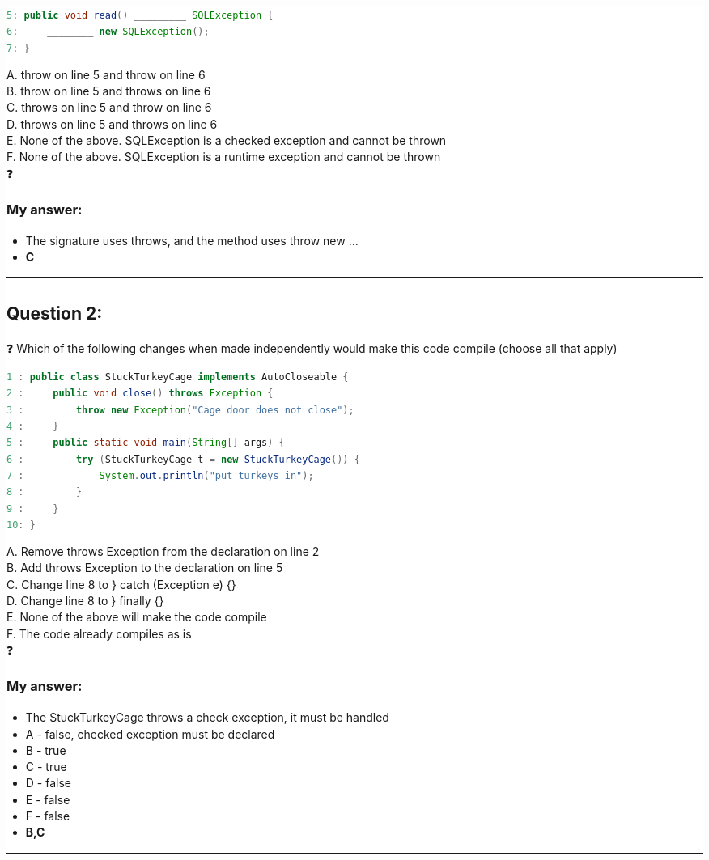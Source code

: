 ```java
5: public void read() _________ SQLException {
6:     ________ new SQLException();
7: }
```

A. throw on line 5 and throw on line 6 <br>
B. throw on line 5 and throws on line 6 <br>
C. throws on line 5 and throw on line 6 <br>
D. throws on line 5 and throws on line 6 <br>
E. None of the above. SQLException is a checked exception and cannot be thrown <br>
F. None of the above. SQLException is a runtime exception and cannot be thrown <br>
❓

### My answer:
* The signature uses throws, and the method uses throw new ...
* **C**
<hr>

## Question 2:

❓ Which of the following changes when made independently would make this code compile (choose all that apply)

```java
1 : public class StuckTurkeyCage implements AutoCloseable {
2 :     public void close() throws Exception {
3 :         throw new Exception("Cage door does not close");
4 :     }
5 :     public static void main(String[] args) {
6 :         try (StuckTurkeyCage t = new StuckTurkeyCage()) {
7 :             System.out.println("put turkeys in");
8 :         }
9 :     }
10: }
```
A. Remove throws Exception from the declaration on line 2 <br>
B. Add throws Exception to the declaration on line 5 <br>
C. Change line 8 to } catch (Exception e) {} <br>
D. Change line 8 to } finally {} <br>
E. None of the above will make the code compile <br>
F. The code already compiles as is <br>
❓

### My answer:
* The StuckTurkeyCage throws a check exception, it must be handled
* A - false, checked exception must be declared
* B - true
* C - true
* D - false
* E - false
* F - false
* **B,C**
<hr>
